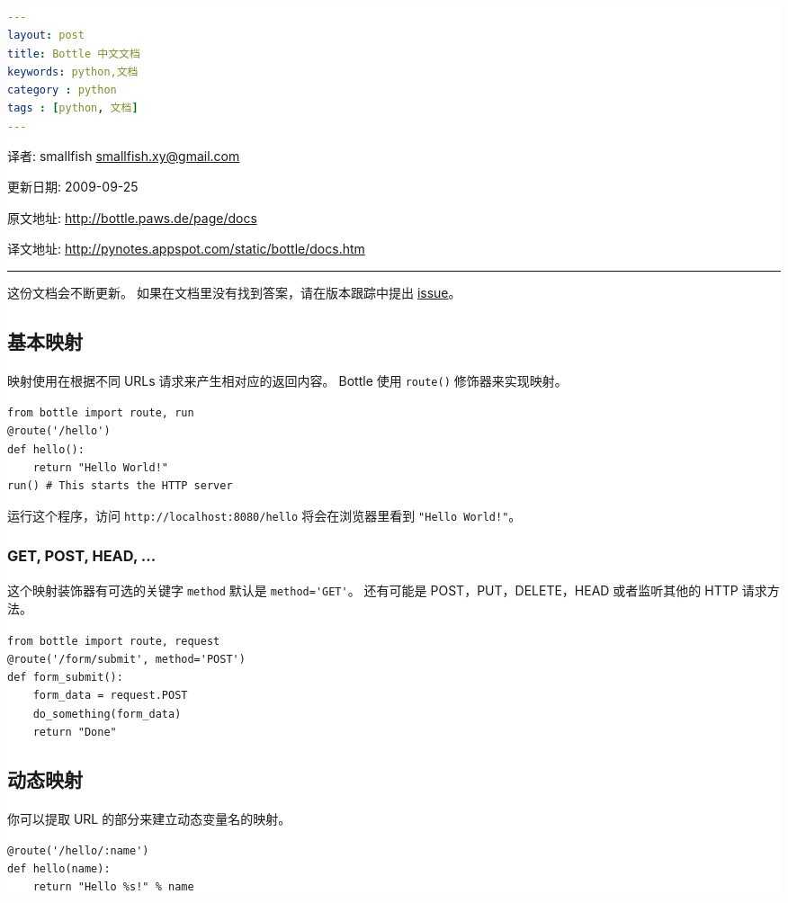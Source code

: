 ```yaml
---
layout: post
title: Bottle 中文文档
keywords: python,文档
category : python
tags : [python, 文档]
---
```


译者: smallfish <smallfish.xy@gmail.com>

更新日期: 2009-09-25

原文地址: <http://bottle.paws.de/page/docs>

译文地址: <http://pynotes.appspot.com/static/bottle/docs.htm>

**********************

这份文档会不断更新。
如果在文档里没有找到答案，请在版本跟踪中提出 [issue](http://github.com/defnull/bottle/issues)。

## 基本映射

映射使用在根据不同 URLs 请求来产生相对应的返回内容。
Bottle 使用 `route()` 修饰器来实现映射。

	from bottle import route, run
	@route('/hello')
	def hello():
	    return "Hello World!"
	run() # This starts the HTTP server

运行这个程序，访问 `http://localhost:8080/hello` 将会在浏览器里看到 `"Hello World!"`。

### GET, POST, HEAD, ...

这个映射装饰器有可选的关键字 `method` 默认是 `method='GET'`。
还有可能是 POST，PUT，DELETE，HEAD 或者监听其他的 HTTP 请求方法。

	from bottle import route, request
	@route('/form/submit', method='POST')
	def form_submit():
	    form_data = request.POST
	    do_something(form_data)
	    return "Done"

## 动态映射

你可以提取 URL 的部分来建立动态变量名的映射。

	@route('/hello/:name')
	def hello(name):
	    return "Hello %s!" % name
